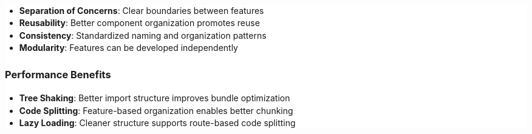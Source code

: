 - **Separation of Concerns**: Clear boundaries between features
- **Reusability**: Better component organization promotes reuse
- **Consistency**: Standardized naming and organization patterns
- **Modularity**: Features can be developed independently

### Performance Benefits

- **Tree Shaking**: Better import structure improves bundle optimization
- **Code Splitting**: Feature-based organization enables better chunking
- **Lazy Loading**: Cleaner structure supports route-based code splitting